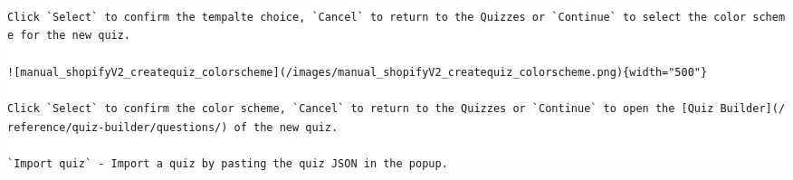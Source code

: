     Click `Select` to confirm the tempalte choice, `Cancel` to return to the Quizzes or `Continue` to select the color scheme for the new quiz.

    ![manual_shopifyV2_createquiz_colorscheme](/images/manual_shopifyV2_createquiz_colorscheme.png){width="500"}

    Click `Select` to confirm the color scheme, `Cancel` to return to the Quizzes or `Continue` to open the [Quiz Builder](/reference/quiz-builder/questions/) of the new quiz.

    `Import quiz` - Import a quiz by pasting the quiz JSON in the popup.
